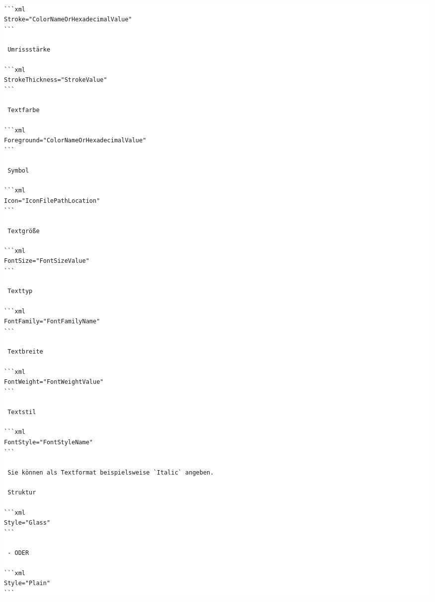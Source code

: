    ```xml
    Stroke="ColorNameOrHexadecimalValue"
    ```

     Umrissstärke

    ```xml
    StrokeThickness="StrokeValue"
    ```

     Textfarbe

    ```xml
    Foreground="ColorNameOrHexadecimalValue"
    ```

     Symbol

    ```xml
    Icon="IconFilePathLocation"
    ```

     Textgröße

    ```xml
    FontSize="FontSizeValue"
    ```

     Texttyp

    ```xml
    FontFamily="FontFamilyName"
    ```

     Textbreite

    ```xml
    FontWeight="FontWeightValue"
    ```

     Textstil

    ```xml
    FontStyle="FontStyleName"
    ```

     Sie können als Textformat beispielsweise `Italic` angeben.

     Struktur

    ```xml
    Style="Glass"
    ```

     - ODER

    ```xml
    Style="Plain"
    ```

